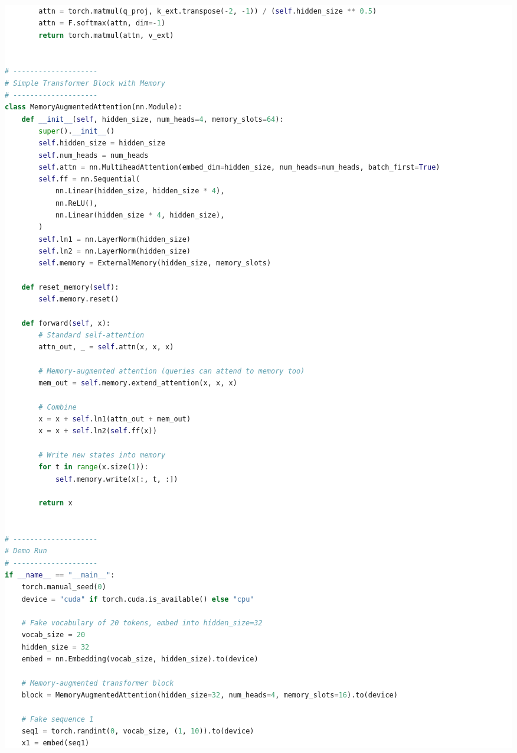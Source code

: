 ```python
        attn = torch.matmul(q_proj, k_ext.transpose(-2, -1)) / (self.hidden_size ** 0.5)
        attn = F.softmax(attn, dim=-1)
        return torch.matmul(attn, v_ext)


# --------------------
# Simple Transformer Block with Memory
# --------------------
class MemoryAugmentedAttention(nn.Module):
    def __init__(self, hidden_size, num_heads=4, memory_slots=64):
        super().__init__()
        self.hidden_size = hidden_size
        self.num_heads = num_heads
        self.attn = nn.MultiheadAttention(embed_dim=hidden_size, num_heads=num_heads, batch_first=True)
        self.ff = nn.Sequential(
            nn.Linear(hidden_size, hidden_size * 4),
            nn.ReLU(),
            nn.Linear(hidden_size * 4, hidden_size),
        )
        self.ln1 = nn.LayerNorm(hidden_size)
        self.ln2 = nn.LayerNorm(hidden_size)
        self.memory = ExternalMemory(hidden_size, memory_slots)

    def reset_memory(self):
        self.memory.reset()

    def forward(self, x):
        # Standard self-attention
        attn_out, _ = self.attn(x, x, x)

        # Memory-augmented attention (queries can attend to memory too)
        mem_out = self.memory.extend_attention(x, x, x)

        # Combine
        x = x + self.ln1(attn_out + mem_out)
        x = x + self.ln2(self.ff(x))

        # Write new states into memory
        for t in range(x.size(1)):
            self.memory.write(x[:, t, :])

        return x


# --------------------
# Demo Run
# --------------------
if __name__ == "__main__":
    torch.manual_seed(0)
    device = "cuda" if torch.cuda.is_available() else "cpu"

    # Fake vocabulary of 20 tokens, embed into hidden_size=32
    vocab_size = 20
    hidden_size = 32
    embed = nn.Embedding(vocab_size, hidden_size).to(device)

    # Memory-augmented transformer block
    block = MemoryAugmentedAttention(hidden_size=32, num_heads=4, memory_slots=16).to(device)

    # Fake sequence 1
    seq1 = torch.randint(0, vocab_size, (1, 10)).to(device)
    x1 = embed(seq1)
```